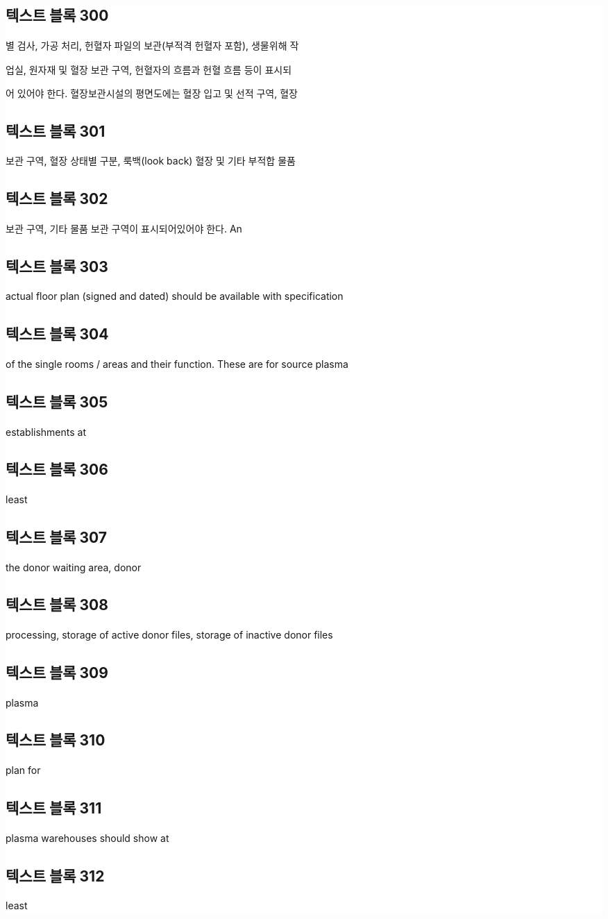 ## 텍스트 블록 300
별 검사, 가공 처리, 헌혈자 파일의 보관(부적격 헌혈자 포함), 생물위해 작

업실, 원자재 및 혈장 보관 구역, 헌혈자의 흐름과 헌혈 흐름 등이 표시되

어 있어야 한다. 혈장보관시설의 평면도에는 혈장 입고 및 선적 구역, 혈장

## 텍스트 블록 301
보관 구역, 혈장 상태별 구분, 룩백(look back) 혈장 및 기타 부적합 물품

## 텍스트 블록 302
보관 구역, 기타 물품 보관 구역이 표시되어있어야 한다. An

## 텍스트 블록 303
actual floor plan (signed and dated) should be available with specification

## 텍스트 블록 304
of the single rooms / areas and their function. These are for source plasma

## 텍스트 블록 305
establishments at

## 텍스트 블록 306
least

## 텍스트 블록 307
the donor waiting area, donor

## 텍스트 블록 308
processing, storage of active donor files, storage of inactive donor files

## 텍스트 블록 309
plasma

## 텍스트 블록 310
plan for

## 텍스트 블록 311
plasma warehouses should show at

## 텍스트 블록 312
least
